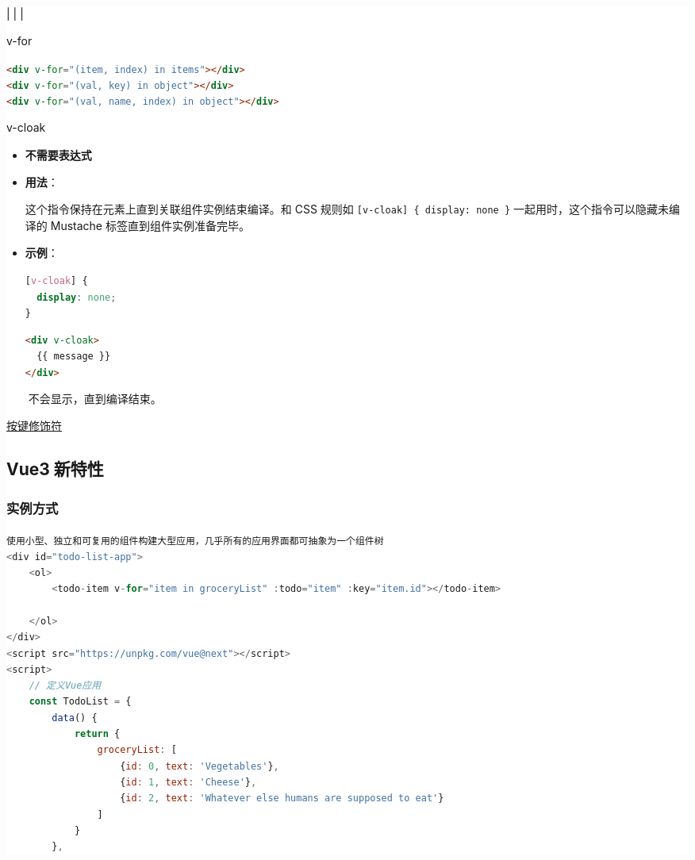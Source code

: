 |                       |                                               |



v-for

~~~html
<div v-for="(item, index) in items"></div>
<div v-for="(val, key) in object"></div>
<div v-for="(val, name, index) in object"></div>
~~~



 v-cloak

- **不需要表达式**

- **用法**：

  这个指令保持在元素上直到关联组件实例结束编译。和 CSS 规则如 `[v-cloak] { display: none }` 一起用时，这个指令可以隐藏未编译的 Mustache 标签直到组件实例准备完毕。

- **示例**：

  ```css
  [v-cloak] {
    display: none;
  }
  ```

  

  ```html
  <div v-cloak>
    {{ message }}
  </div>
  ```

  

  <div> 不会显示，直到编译结束。



[按键修饰符](https://cn.vuejs.org/v2/guide/events.html#%E6%8C%89%E9%94%AE%E7%A0%81)



## Vue3 新特性

### 实例方式

```js
使用小型、独立和可复用的组件构建大型应用，几乎所有的应用界面都可抽象为一个组件树
<div id="todo-list-app">
    <ol>
        <todo-item v-for="item in groceryList" :todo="item" :key="item.id"></todo-item>

    </ol>
</div>
<script src="https://unpkg.com/vue@next"></script>
<script>
    // 定义Vue应用
    const TodoList = {
        data() {
            return {
                groceryList: [
                    {id: 0, text: 'Vegetables'},
                    {id: 1, text: 'Cheese'},
                    {id: 2, text: 'Whatever else humans are supposed to eat'}
                ]
            }
        },
```

[animate.style]: animate.style
